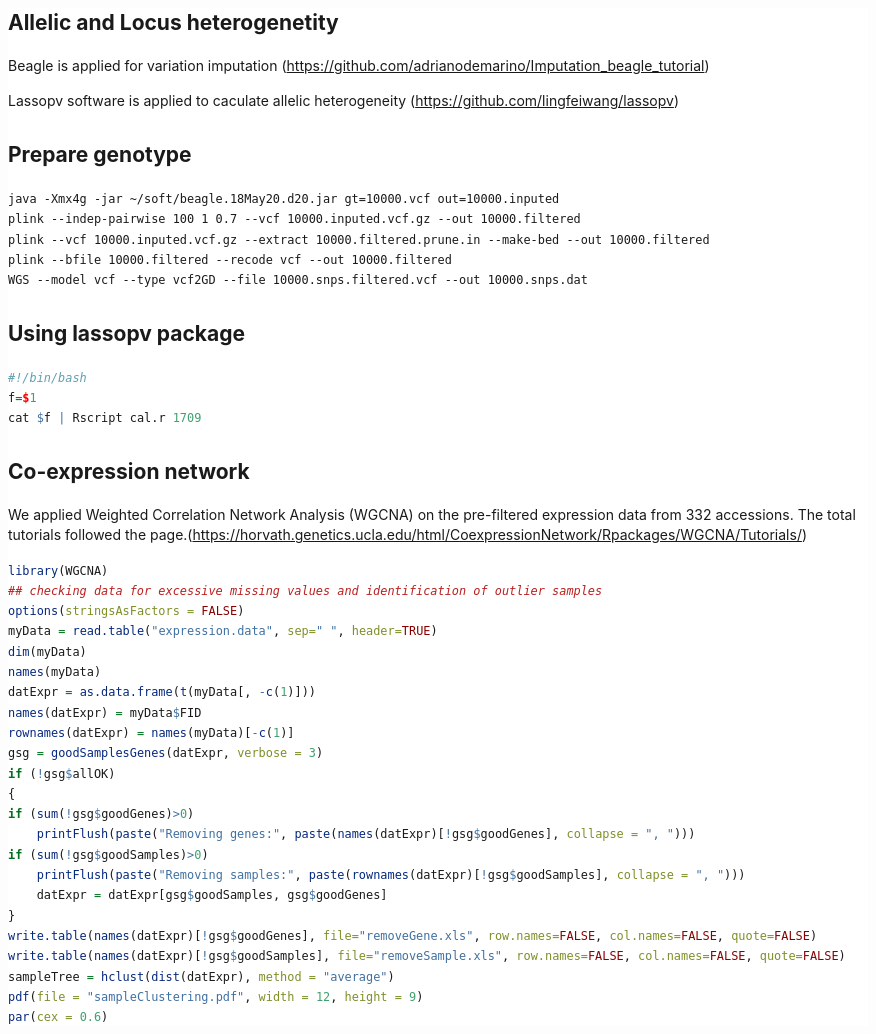 ```shell
```





## Allelic and Locus heterogenetity

Beagle is applied for variation imputation (https://github.com/adrianodemarino/Imputation_beagle_tutorial)

Lassopv software is applied to caculate allelic heterogeneity (https://github.com/lingfeiwang/lassopv)

## Prepare genotype

```shell
java -Xmx4g -jar ~/soft/beagle.18May20.d20.jar gt=10000.vcf out=10000.inputed
plink --indep-pairwise 100 1 0.7 --vcf 10000.inputed.vcf.gz --out 10000.filtered
plink --vcf 10000.inputed.vcf.gz --extract 10000.filtered.prune.in --make-bed --out 10000.filtered
plink --bfile 10000.filtered --recode vcf --out 10000.filtered
WGS --model vcf --type vcf2GD --file 10000.snps.filtered.vcf --out 10000.snps.dat
```

## Using lassopv package

```R
#!/bin/bash
f=$1
cat $f | Rscript cal.r 1709
```



## Co-expression network

We applied Weighted Correlation Network Analysis (WGCNA) on the pre-filtered expression data from 332 accessions. The total tutorials followed the page.(https://horvath.genetics.ucla.edu/html/CoexpressionNetwork/Rpackages/WGCNA/Tutorials/)

```R
library(WGCNA)
## checking data for excessive missing values and identification of outlier samples
options(stringsAsFactors = FALSE)  
myData = read.table("expression.data", sep=" ", header=TRUE)  
dim(myData)  
names(myData)  
datExpr = as.data.frame(t(myData[, -c(1)]))  
names(datExpr) = myData$FID  
rownames(datExpr) = names(myData)[-c(1)]  
gsg = goodSamplesGenes(datExpr, verbose = 3)  
if (!gsg$allOK)  
{  
if (sum(!gsg$goodGenes)>0)  
    printFlush(paste("Removing genes:", paste(names(datExpr)[!gsg$goodGenes], collapse = ", ")))  
if (sum(!gsg$goodSamples)>0)  
    printFlush(paste("Removing samples:", paste(rownames(datExpr)[!gsg$goodSamples], collapse = ", ")))  
    datExpr = datExpr[gsg$goodSamples, gsg$goodGenes]  
}  
write.table(names(datExpr)[!gsg$goodGenes], file="removeGene.xls", row.names=FALSE, col.names=FALSE, quote=FALSE)  
write.table(names(datExpr)[!gsg$goodSamples], file="removeSample.xls", row.names=FALSE, col.names=FALSE, quote=FALSE)  
sampleTree = hclust(dist(datExpr), method = "average")
pdf(file = "sampleClustering.pdf", width = 12, height = 9)  
par(cex = 0.6)  
```
